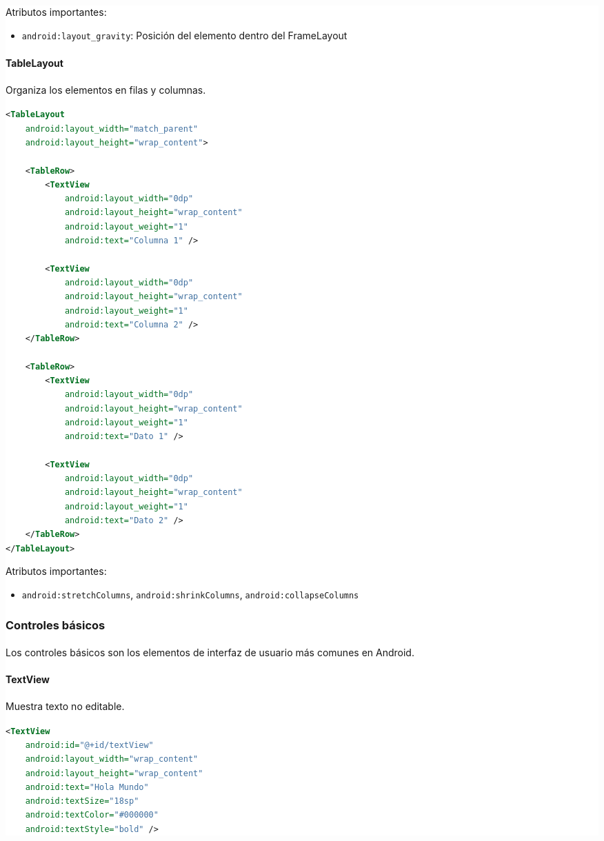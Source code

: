 Atributos importantes:
- `android:layout_gravity`: Posición del elemento dentro del FrameLayout

#### TableLayout

Organiza los elementos en filas y columnas.

```xml
<TableLayout
    android:layout_width="match_parent"
    android:layout_height="wrap_content">
    
    <TableRow>
        <TextView
            android:layout_width="0dp"
            android:layout_height="wrap_content"
            android:layout_weight="1"
            android:text="Columna 1" />
            
        <TextView
            android:layout_width="0dp"
            android:layout_height="wrap_content"
            android:layout_weight="1"
            android:text="Columna 2" />
    </TableRow>
    
    <TableRow>
        <TextView
            android:layout_width="0dp"
            android:layout_height="wrap_content"
            android:layout_weight="1"
            android:text="Dato 1" />
            
        <TextView
            android:layout_width="0dp"
            android:layout_height="wrap_content"
            android:layout_weight="1"
            android:text="Dato 2" />
    </TableRow>
</TableLayout>
```

Atributos importantes:
- `android:stretchColumns`, `android:shrinkColumns`, `android:collapseColumns`

### Controles básicos

Los controles básicos son los elementos de interfaz de usuario más comunes en Android.

#### TextView

Muestra texto no editable.

```xml
<TextView
    android:id="@+id/textView"
    android:layout_width="wrap_content"
    android:layout_height="wrap_content"
    android:text="Hola Mundo"
    android:textSize="18sp"
    android:textColor="#000000"
    android:textStyle="bold" />
```
